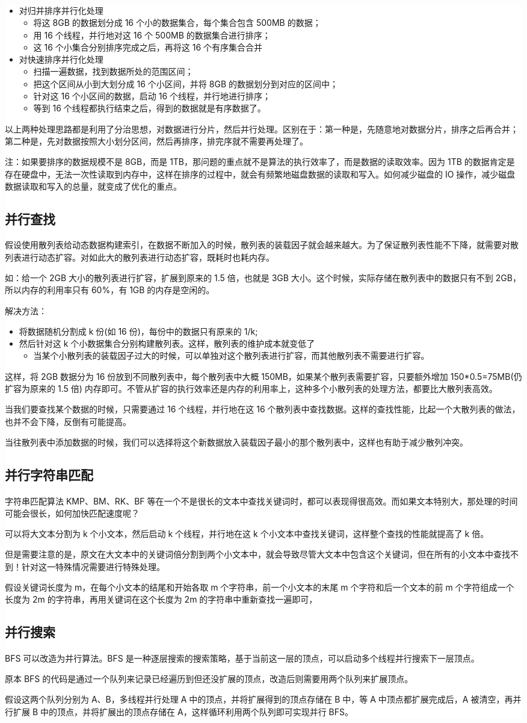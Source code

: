 - 对归并排序并行化处理
  - 将这 8GB 的数据划分成 16 个小的数据集合，每个集合包含 500MB 的数据；
  - 用 16 个线程，并行地对这 16 个 500MB 的数据集合进行排序；
  - 这 16 个小集合分别排序完成之后，再将这 16 个有序集合合并
- 对快速排序并行化处理
  - 扫描一遍数据，找到数据所处的范围区间；
  - 把这个区间从小到大划分成 16 个小区间，并将 8GB 的数据划分到对应的区间中；
  - 针对这 16 个小区间的数据，启动 16 个线程，并行地进行排序；
  - 等到 16 个线程都执行结束之后，得到的数据就是有序数据了。

以上两种处理思路都是利用了分治思想，对数据进行分片，然后并行处理。区别在于：第一种是，先随意地对数据分片，排序之后再合并；第二种是，先对数据按照大小划分区间，然后再排序，排完序就不需要再处理了。

注：如果要排序的数据规模不是 8GB，而是 1TB，那问题的重点就不是算法的执行效率了，而是数据的读取效率。因为 1TB 的数据肯定是存在硬盘中，无法一次性读取到内存中，这样在排序的过程中，就会有频繁地磁盘数据的读取和写入。如何减少磁盘的 IO 操作，减少磁盘数据读取和写入的总量，就变成了优化的重点。

## 并行查找

假设使用散列表给动态数据构建索引，在数据不断加入的时候，散列表的装载因子就会越来越大。为了保证散列表性能不下降，就需要对散列表进行动态扩容。对如此大的散列表进行动态扩容，既耗时也耗内存。

如：给一个 2GB 大小的散列表进行扩容，扩展到原来的 1.5 倍，也就是 3GB 大小。这个时候，实际存储在散列表中的数据只有不到 2GB，所以内存的利用率只有 60%，有 1GB 的内存是空闲的。

解决方法：

- 将数据随机分割成 k 份(如 16 份)，每份中的数据只有原来的 1/k;
- 然后针对这 k 个小数据集合分别构建散列表。这样，散列表的维护成本就变低了
  - 当某个小散列表的装载因子过大的时候，可以单独对这个散列表进行扩容，而其他散列表不需要进行扩容。

这样，将 2GB 数据分为 16 份放到不同散列表中，每个散列表中大概 150MB，如果某个散列表需要扩容，只要额外增加 150\*0.5=75MB(仍扩容为原来的 1.5 倍) 内存即可。不管从扩容的执行效率还是内存的利用率上，这种多个小散列表的处理方法，都要比大散列表高效。

当我们要查找某个数据的时候，只需要通过 16 个线程，并行地在这 16 个散列表中查找数据。这样的查找性能，比起一个大散列表的做法，也并不会下降，反倒有可能提高。

当往散列表中添加数据的时候，我们可以选择将这个新数据放入装载因子最小的那个散列表中，这样也有助于减少散列冲突。

## 并行字符串匹配

字符串匹配算法 KMP、BM、RK、BF 等在一个不是很长的文本中查找关键词时，都可以表现得很高效。而如果文本特别大，那处理的时间可能会很长，如何加快匹配速度呢？

可以将大文本分割为 k 个小文本，然后启动 k 个线程，并行地在这 k 个小文本中查找关键词，这样整个查找的性能就提高了 k 倍。

但是需要注意的是，原文在大文本中的关键词倍分割到两个小文本中，就会导致尽管大文本中包含这个关键词，但在所有的小文本中查找不到！针对这一特殊情况需要进行特殊处理。

假设关键词长度为 m，在每个小文本的结尾和开始各取 m 个字符串，前一个小文本的末尾 m 个字符和后一个文本的前 m 个字符组成一个长度为 2m 的字符串，再用关键词在这个长度为 2m 的字符串中重新查找一遍即可，

## 并行搜索

BFS 可以改造为并行算法。BFS 是一种逐层搜索的搜索策略，基于当前这一层的顶点，可以启动多个线程并行搜索下一层顶点。

原本 BFS 的代码是通过一个队列来记录已经遍历到但还没扩展的顶点，改造后则需要用两个队列来扩展顶点。

假设这两个队列分别为 A、B，多线程并行处理 A 中的顶点，并将扩展得到的顶点存储在 B 中，等 A 中顶点都扩展完成后，A 被清空，再并行扩展 B 中的顶点，并将扩展出的顶点存储在 A，这样循环利用两个队列即可实现并行 BFS。
